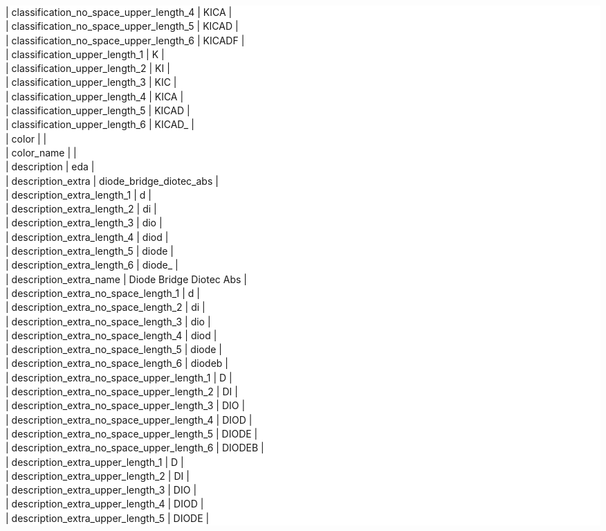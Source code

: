 | classification_no_space_upper_length_4 | KICA |  
| classification_no_space_upper_length_5 | KICAD |  
| classification_no_space_upper_length_6 | KICADF |  
| classification_upper_length_1 | K |  
| classification_upper_length_2 | KI |  
| classification_upper_length_3 | KIC |  
| classification_upper_length_4 | KICA |  
| classification_upper_length_5 | KICAD |  
| classification_upper_length_6 | KICAD_ |  
| color |  |  
| color_name |  |  
| description | eda |  
| description_extra | diode_bridge_diotec_abs |  
| description_extra_length_1 | d |  
| description_extra_length_2 | di |  
| description_extra_length_3 | dio |  
| description_extra_length_4 | diod |  
| description_extra_length_5 | diode |  
| description_extra_length_6 | diode_ |  
| description_extra_name | Diode Bridge Diotec Abs |  
| description_extra_no_space_length_1 | d |  
| description_extra_no_space_length_2 | di |  
| description_extra_no_space_length_3 | dio |  
| description_extra_no_space_length_4 | diod |  
| description_extra_no_space_length_5 | diode |  
| description_extra_no_space_length_6 | diodeb |  
| description_extra_no_space_upper_length_1 | D |  
| description_extra_no_space_upper_length_2 | DI |  
| description_extra_no_space_upper_length_3 | DIO |  
| description_extra_no_space_upper_length_4 | DIOD |  
| description_extra_no_space_upper_length_5 | DIODE |  
| description_extra_no_space_upper_length_6 | DIODEB |  
| description_extra_upper_length_1 | D |  
| description_extra_upper_length_2 | DI |  
| description_extra_upper_length_3 | DIO |  
| description_extra_upper_length_4 | DIOD |  
| description_extra_upper_length_5 | DIODE |  